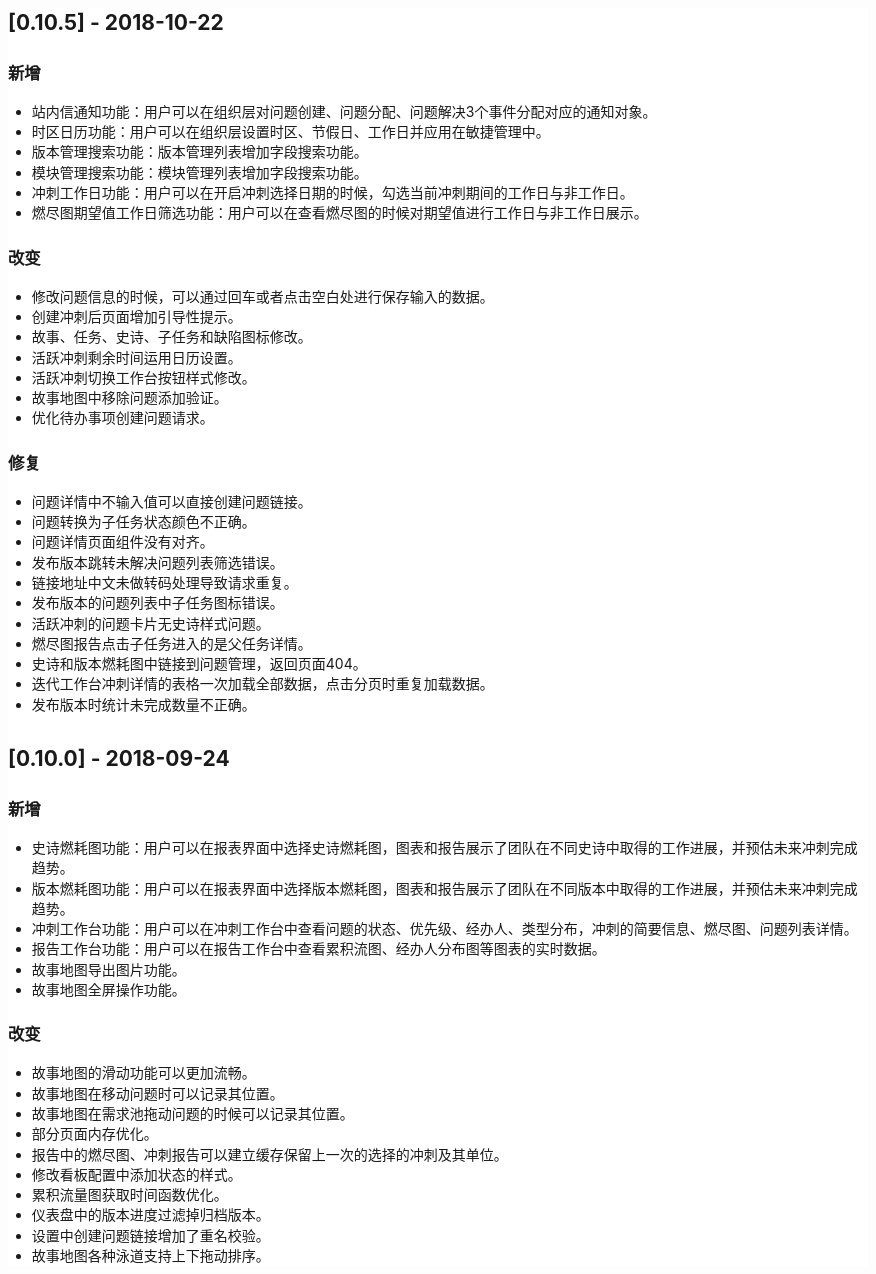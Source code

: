 ## [0.10.5] - 2018-10-22

### 新增

- 站内信通知功能：用户可以在组织层对问题创建、问题分配、问题解决3个事件分配对应的通知对象。
- 时区日历功能：用户可以在组织层设置时区、节假日、工作日并应用在敏捷管理中。
- 版本管理搜索功能：版本管理列表增加字段搜索功能。
- 模块管理搜索功能：模块管理列表增加字段搜索功能。
- 冲刺工作日功能：用户可以在开启冲刺选择日期的时候，勾选当前冲刺期间的工作日与非工作日。
- 燃尽图期望值工作日筛选功能：用户可以在查看燃尽图的时候对期望值进行工作日与非工作日展示。

### 改变

- 修改问题信息的时候，可以通过回车或者点击空白处进行保存输入的数据。
- 创建冲刺后页面增加引导性提示。
- 故事、任务、史诗、子任务和缺陷图标修改。
- 活跃冲刺剩余时间运用日历设置。
- 活跃冲刺切换工作台按钮样式修改。
- 故事地图中移除问题添加验证。
- 优化待办事项创建问题请求。

### 修复

- 问题详情中不输入值可以直接创建问题链接。
- 问题转换为子任务状态颜色不正确。
- 问题详情页面组件没有对齐。
- 发布版本跳转未解决问题列表筛选错误。
- 链接地址中文未做转码处理导致请求重复。
- 发布版本的问题列表中子任务图标错误。
- 活跃冲刺的问题卡片无史诗样式问题。
- 燃尽图报告点击子任务进入的是父任务详情。
- 史诗和版本燃耗图中链接到问题管理，返回页面404。
- 迭代工作台冲刺详情的表格一次加载全部数据，点击分页时重复加载数据。
- 发布版本时统计未完成数量不正确。

## [0.10.0] - 2018-09-24

### 新增

- 史诗燃耗图功能：用户可以在报表界面中选择史诗燃耗图，图表和报告展示了团队在不同史诗中取得的工作进展，并预估未来冲刺完成趋势。
- 版本燃耗图功能：用户可以在报表界面中选择版本燃耗图，图表和报告展示了团队在不同版本中取得的工作进展，并预估未来冲刺完成趋势。
- 冲刺工作台功能：用户可以在冲刺工作台中查看问题的状态、优先级、经办人、类型分布，冲刺的简要信息、燃尽图、问题列表详情。
- 报告工作台功能：用户可以在报告工作台中查看累积流图、经办人分布图等图表的实时数据。
- 故事地图导出图片功能。
- 故事地图全屏操作功能。

### 改变

- 故事地图的滑动功能可以更加流畅。
- 故事地图在移动问题时可以记录其位置。
- 故事地图在需求池拖动问题的时候可以记录其位置。
- 部分页面内存优化。
- 报告中的燃尽图、冲刺报告可以建立缓存保留上一次的选择的冲刺及其单位。
- 修改看板配置中添加状态的样式。
- 累积流量图获取时间函数优化。
- 仪表盘中的版本进度过滤掉归档版本。
- 设置中创建问题链接增加了重名校验。
- 故事地图各种泳道支持上下拖动排序。
